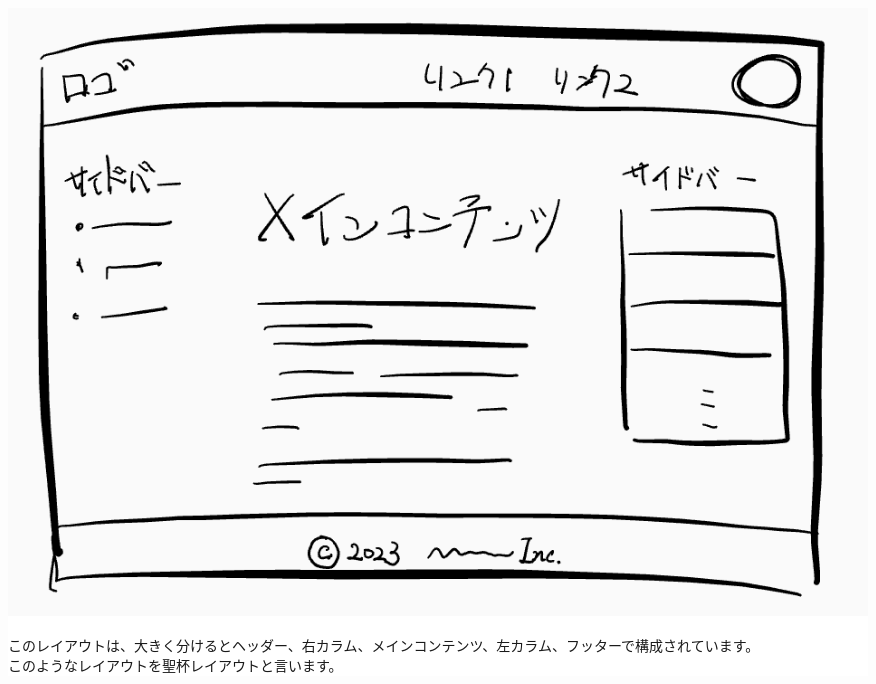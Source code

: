 ![よくあるレイアウト](imgs/usually-website-layout.png)

このレイアウトは、大きく分けるとヘッダー、右カラム、メインコンテンツ、左カラム、フッターで構成されています。  
このようなレイアウトを聖杯レイアウトと言います。
